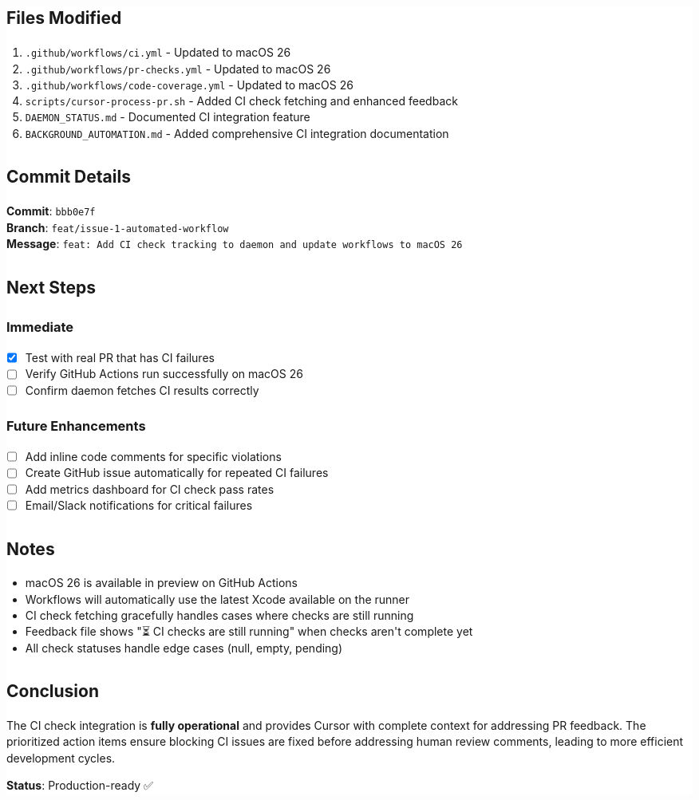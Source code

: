 ## Files Modified

1. `.github/workflows/ci.yml` - Updated to macOS 26
2. `.github/workflows/pr-checks.yml` - Updated to macOS 26
3. `.github/workflows/code-coverage.yml` - Updated to macOS 26
4. `scripts/cursor-process-pr.sh` - Added CI check fetching and enhanced feedback
5. `DAEMON_STATUS.md` - Documented CI integration feature
6. `BACKGROUND_AUTOMATION.md` - Added comprehensive CI integration documentation

## Commit Details

**Commit**: `bbb0e7f`  
**Branch**: `feat/issue-1-automated-workflow`  
**Message**: `feat: Add CI check tracking to daemon and update workflows to macOS 26`

## Next Steps

### Immediate
- [x] Test with real PR that has CI failures
- [ ] Verify GitHub Actions run successfully on macOS 26
- [ ] Confirm daemon fetches CI results correctly

### Future Enhancements
- [ ] Add inline code comments for specific violations
- [ ] Create GitHub issue automatically for repeated CI failures
- [ ] Add metrics dashboard for CI check pass rates
- [ ] Email/Slack notifications for critical failures

## Notes

- macOS 26 is available in preview on GitHub Actions
- Workflows will automatically use the latest Xcode available on the runner
- CI check fetching gracefully handles cases where checks are still running
- Feedback file shows "⏳ CI checks are still running" when checks aren't complete yet
- All check statuses handle edge cases (null, empty, pending)

## Conclusion

The CI check integration is **fully operational** and provides Cursor with complete context for addressing PR feedback. The prioritized action items ensure blocking CI issues are fixed before addressing human review comments, leading to more efficient development cycles.

**Status**: Production-ready ✅


